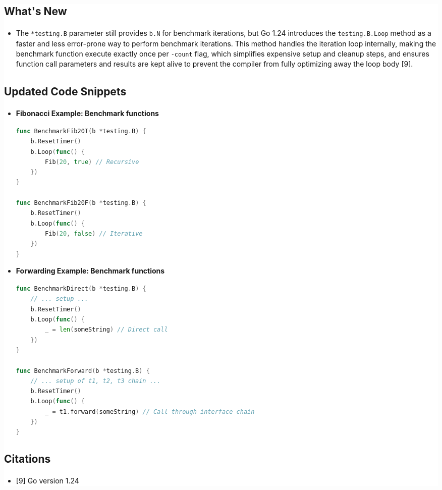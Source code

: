 ## What's New
*   The `*testing.B` parameter still provides `b.N` for benchmark iterations, but Go 1.24 introduces the `testing.B.Loop` method as a faster and less error-prone way to perform benchmark iterations. This method handles the iteration loop internally, making the benchmark function execute exactly once per `-count` flag, which simplifies expensive setup and cleanup steps, and ensures function call parameters and results are kept alive to prevent the compiler from fully optimizing away the loop body [9].

## Updated Code Snippets
*   **Fibonacci Example: Benchmark functions**
    ```go
    func BenchmarkFib20T(b *testing.B) {
        b.ResetTimer()
        b.Loop(func() {
            Fib(20, true) // Recursive
        })
    }

    func BenchmarkFib20F(b *testing.B) {
        b.ResetTimer()
        b.Loop(func() {
            Fib(20, false) // Iterative
        })
    }
    ```
*   **Forwarding Example: Benchmark functions**
    ```go
    func BenchmarkDirect(b *testing.B) {
        // ... setup ...
        b.ResetTimer()
        b.Loop(func() {
            _ = len(someString) // Direct call
        })
    }

    func BenchmarkForward(b *testing.B) {
        // ... setup of t1, t2, t3 chain ...
        b.ResetTimer()
        b.Loop(func() {
            _ = t1.forward(someString) // Call through interface chain
        })
    }
    ```

## Citations
*   [9] Go version 1.24